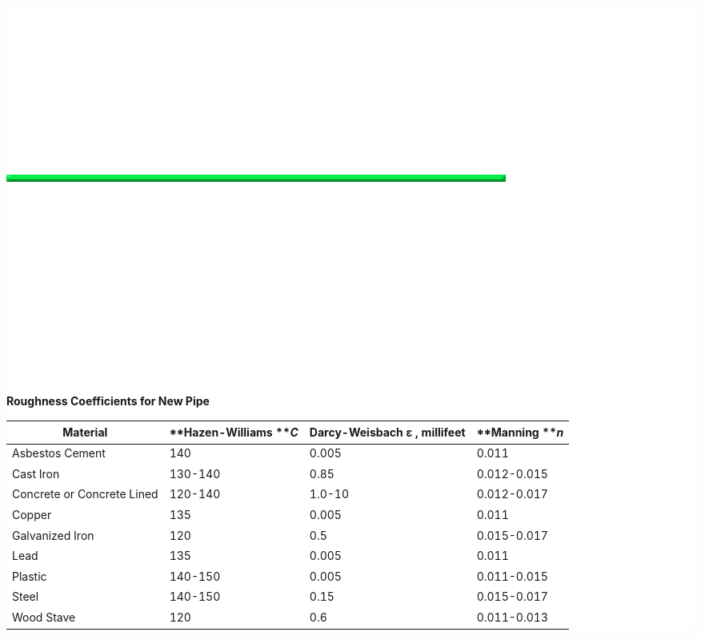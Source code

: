 <img src="./media/image3.jpeg" style="width:6.5in;height:4.47361in" />

 

**Roughness Coefficients for New Pipe**

| **Material**               | **Hazen-Williams ***C* | **Darcy-Weisbach **ε** , millifeet** | **Manning ***n* |
|----------------------------|------------------------|--------------------------------------|-----------------|
| Asbestos Cement            | 140                    | 0.005                                | 0.011           |
| Cast Iron                  | 130-140                | 0.85                                 | 0.012-0.015     |
| Concrete or Concrete Lined | 120-140                | 1.0-10                               | 0.012-0.017     |
| Copper                     | 135                    | 0.005                                | 0.011           |
| Galvanized Iron            | 120                    | 0.5                                  | 0.015-0.017     |
| Lead                       | 135                    | 0.005                                | 0.011           |
| Plastic                    | 140-150                | 0.005                                | 0.011-0.015     |
| Steel                      | 140-150                | 0.15                                 | 0.015-0.017     |
| Wood Stave                 | 120                    | 0.6                                  | 0.011-0.013     |
